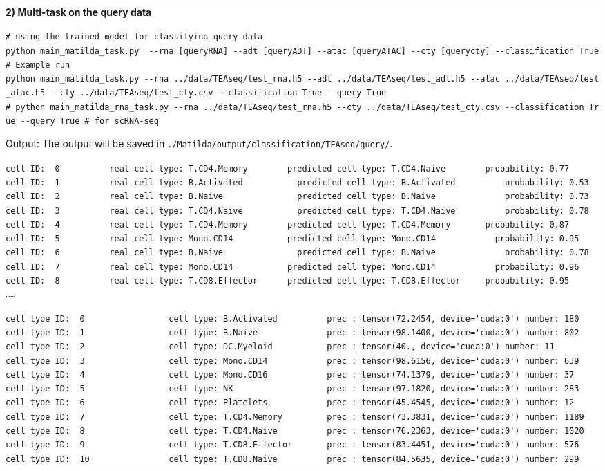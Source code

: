 
**2) Multi-task on the query data**
```
# using the trained model for classifying query data
python main_matilda_task.py  --rna [queryRNA] --adt [queryADT] --atac [queryATAC] --cty [querycty] --classification True
# Example run
python main_matilda_task.py --rna ../data/TEAseq/test_rna.h5 --adt ../data/TEAseq/test_adt.h5 --atac ../data/TEAseq/test_atac.h5 --cty ../data/TEAseq/test_cty.csv --classification True --query True
# python main_matilda_rna_task.py --rna ../data/TEAseq/test_rna.h5 --cty ../data/TEAseq/test_cty.csv --classification True --query True # for scRNA-seq
```

Output: The output will be saved in `./Matilda/output/classification/TEAseq/query/`.

```
cell ID:  0 	 	 real cell type: T.CD4.Memory 	 	 predicted cell type: T.CD4.Naive 	 	 probability: 0.77
cell ID:  1 	 	 real cell type: B.Activated 	 	   predicted cell type: B.Activated 	 	 probability: 0.53
cell ID:  2 	 	 real cell type: B.Naive 	 	       predicted cell type: B.Naive 	 	     probability: 0.73
cell ID:  3 	 	 real cell type: T.CD4.Naive 	 	   predicted cell type: T.CD4.Naive 	 	 probability: 0.78
cell ID:  4 	 	 real cell type: T.CD4.Memory 	 	 predicted cell type: T.CD4.Memory 	 	 probability: 0.87
cell ID:  5 	 	 real cell type: Mono.CD14 	 	     predicted cell type: Mono.CD14 	 	   probability: 0.95
cell ID:  6 	 	 real cell type: B.Naive 	 	       predicted cell type: B.Naive 	 	     probability: 0.78
cell ID:  7 	 	 real cell type: Mono.CD14 	 	     predicted cell type: Mono.CD14 	 	   probability: 0.96
cell ID:  8 	 	 real cell type: T.CD8.Effector 	 predicted cell type: T.CD8.Effector 	 probability: 0.95
……
```

```
cell type ID:  0                 cell type: B.Activated          prec : tensor(72.2454, device='cuda:0') number: 180
cell type ID:  1                 cell type: B.Naive              prec : tensor(98.1400, device='cuda:0') number: 802
cell type ID:  2                 cell type: DC.Myeloid           prec : tensor(40., device='cuda:0') number: 11
cell type ID:  3                 cell type: Mono.CD14            prec : tensor(98.6156, device='cuda:0') number: 639
cell type ID:  4                 cell type: Mono.CD16            prec : tensor(74.1379, device='cuda:0') number: 37
cell type ID:  5                 cell type: NK                   prec : tensor(97.1820, device='cuda:0') number: 283
cell type ID:  6                 cell type: Platelets            prec : tensor(45.4545, device='cuda:0') number: 12
cell type ID:  7                 cell type: T.CD4.Memory         prec : tensor(73.3831, device='cuda:0') number: 1189
cell type ID:  8                 cell type: T.CD4.Naive          prec : tensor(76.2363, device='cuda:0') number: 1020
cell type ID:  9                 cell type: T.CD8.Effector       prec : tensor(83.4451, device='cuda:0') number: 576
cell type ID:  10                cell type: T.CD8.Naive          prec : tensor(84.5635, device='cuda:0') number: 299
```
